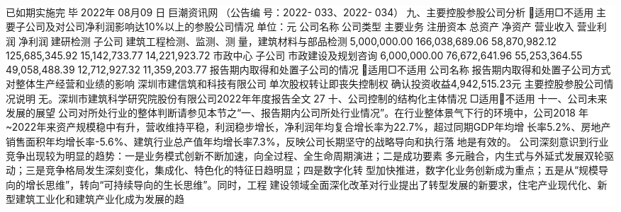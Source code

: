 已如期实施完
毕
2022年
08月09
日
巨潮资讯网
（公告编
号：2022-
033、2022-
034）
九、主要控股参股公司分析
适用□不适用
主要子公司及对公司净利润影响达10%以上的参股公司情况
单位：元
公司名称
公司类型
主要业务
注册资本
总资产
净资产
营业收入
营业利润
净利润
建研检测
子公司
建筑工程检测、监测、测
量，建筑材料与部品检测
5,000,000.00
166,038,689.06
58,870,982.12
125,685,345.92
15,142,733.77
14,221,923.72
市政中心
子公司
市政建设及规划咨询
6,000,000.00
76,672,641.96
55,253,364.55
49,058,488.39
12,712,927.32
11,359,203.77
报告期内取得和处置子公司的情况
适用□不适用
公司名称
报告期内取得和处置子公司方式
对整体生产经营和业绩的影响
深圳市建信筑和科技有限公司
单次股权转让即丧失控制权
确认投资收益4,942,515.23元
主要控股参股公司情况说明
无。深圳市建筑科学研究院股份有限公司2022年年度报告全文
27
十、公司控制的结构化主体情况
□适用不适用
十一、公司未来发展的展望
公司对所处行业的整体判断请参见本节之“一、报告期内公司所处行业情况”。在行业整体景气下行的环境中，公司2018
年~2022年来资产规模稳中有升，营收维持平稳，利润稳步增长，净利润年均复合增长率为22.7%，超过同期GDP年均增
长率5.2%、房地产销售面积年均增长率-5.6%、建筑行业总产值年均增长率7.3%，反映公司长期坚守的战略导向和执行落
地是有效的。
公司深刻意识到行业竞争出现较为明显的趋势：一是业务模式创新不断加速，向全过程、全生命周期演进；二是成功要素
多元融合，内生式与外延式发展双轮驱动；三是竞争格局发生深刻变化，集成化、特色化的特征日趋明显；四是数字化转
型加快推进，数字化业务创新成为重点；五是从“规模导向的增长思维”，转向“可持续导向的生长思维”。同时，工程
建设领域全面深化改革对行业提出了转型发展的新要求，住宅产业现代化、新型建筑工业化和建筑产业化成为发展的趋